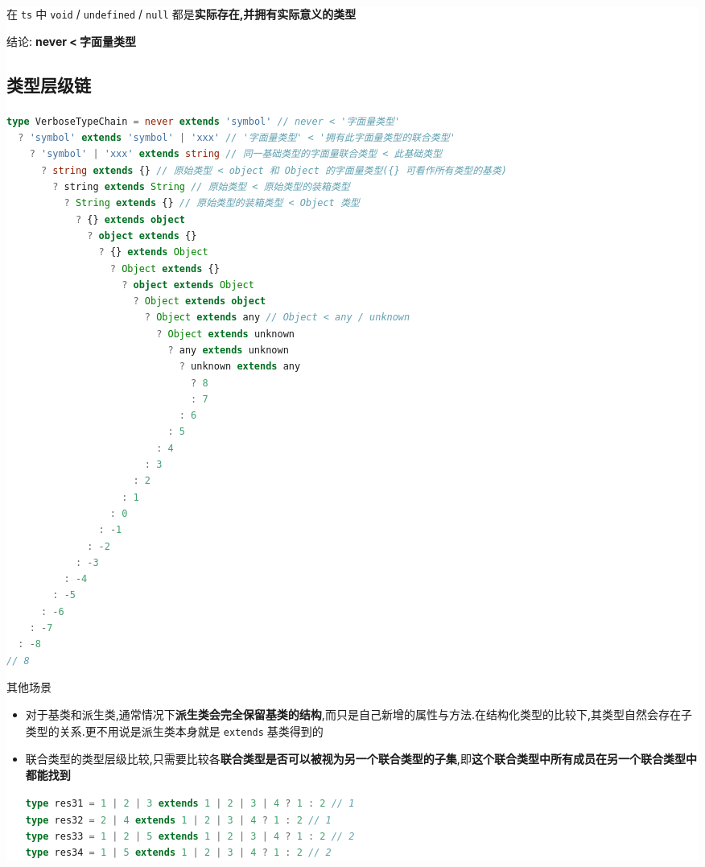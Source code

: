 在 `ts` 中 `void` / `undefined` / `null` 都是**实际存在,并拥有实际意义的类型**

结论: **never < 字面量类型**

## 类型层级链

```ts
type VerboseTypeChain = never extends 'symbol' // never < '字面量类型'
  ? 'symbol' extends 'symbol' | 'xxx' // '字面量类型' < '拥有此字面量类型的联合类型'
    ? 'symbol' | 'xxx' extends string // 同一基础类型的字面量联合类型 < 此基础类型
      ? string extends {} // 原始类型 < object 和 Object 的字面量类型({} 可看作所有类型的基类)
        ? string extends String // 原始类型 < 原始类型的装箱类型
          ? String extends {} // 原始类型的装箱类型 < Object 类型
            ? {} extends object
              ? object extends {}
                ? {} extends Object
                  ? Object extends {}
                    ? object extends Object
                      ? Object extends object
                        ? Object extends any // Object < any / unknown
                          ? Object extends unknown
                            ? any extends unknown
                              ? unknown extends any
                                ? 8
                                : 7
                              : 6
                            : 5
                          : 4
                        : 3
                      : 2
                    : 1
                  : 0
                : -1
              : -2
            : -3
          : -4
        : -5
      : -6
    : -7
  : -8
// 8
```

其他场景

- 对于基类和派生类,通常情况下**派生类会完全保留基类的结构**,而只是自己新增的属性与方法.在结构化类型的比较下,其类型自然会存在子类型的关系.更不用说是派生类本身就是 `extends` 基类得到的
- 联合类型的类型层级比较,只需要比较各**联合类型是否可以被视为另一个联合类型的子集**,即**这个联合类型中所有成员在另一个联合类型中都能找到**

  ```ts
  type res31 = 1 | 2 | 3 extends 1 | 2 | 3 | 4 ? 1 : 2 // 1
  type res32 = 2 | 4 extends 1 | 2 | 3 | 4 ? 1 : 2 // 1
  type res33 = 1 | 2 | 5 extends 1 | 2 | 3 | 4 ? 1 : 2 // 2
  type res34 = 1 | 5 extends 1 | 2 | 3 | 4 ? 1 : 2 // 2
  ```
